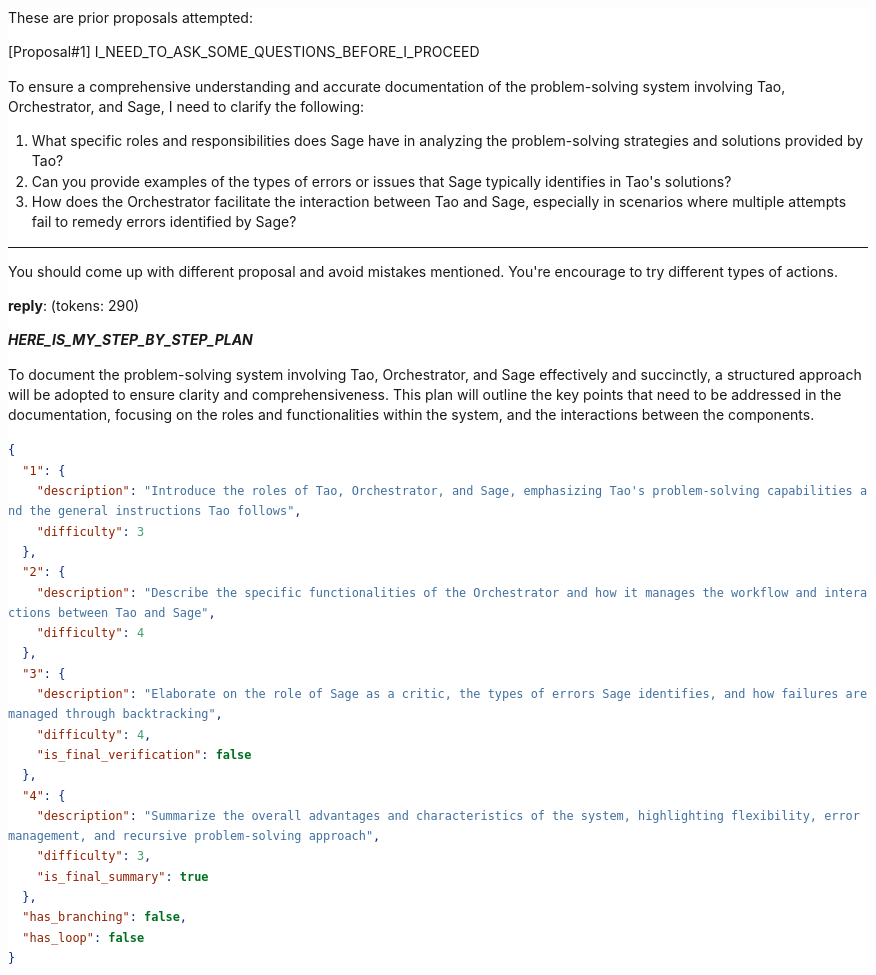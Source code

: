 These are prior proposals attempted:

[Proposal#1] I_NEED_TO_ASK_SOME_QUESTIONS_BEFORE_I_PROCEED

To ensure a comprehensive understanding and accurate documentation of the problem-solving system involving Tao, Orchestrator, and Sage, I need to clarify the following:

1. What specific roles and responsibilities does Sage have in analyzing the problem-solving strategies and solutions provided by Tao?
2. Can you provide examples of the types of errors or issues that Sage typically identifies in Tao's solutions?
3. How does the Orchestrator facilitate the interaction between Tao and Sage, especially in scenarios where multiple attempts fail to remedy errors identified by Sage?





---

You should come up with different proposal and avoid mistakes mentioned. You're encourage to try different types of 
actions.


</div></div>


<span></span>


<div class="section_header " style="background-color:white">
<div class="header"> <b>reply</b>: (tokens: 290) </div>
<div class="content">

***HERE_IS_MY_STEP_BY_STEP_PLAN***



To document the problem-solving system involving Tao, Orchestrator, and Sage effectively and succinctly, a structured approach will be adopted to ensure clarity and comprehensiveness. This plan will outline the key points that need to be addressed in the documentation, focusing on the roles and functionalities within the system, and the interactions between the components.

```json
{
  "1": {
    "description": "Introduce the roles of Tao, Orchestrator, and Sage, emphasizing Tao's problem-solving capabilities and the general instructions Tao follows",
    "difficulty": 3
  },
  "2": {
    "description": "Describe the specific functionalities of the Orchestrator and how it manages the workflow and interactions between Tao and Sage",
    "difficulty": 4
  },
  "3": {
    "description": "Elaborate on the role of Sage as a critic, the types of errors Sage identifies, and how failures are managed through backtracking",
    "difficulty": 4,
    "is_final_verification": false
  },
  "4": {
    "description": "Summarize the overall advantages and characteristics of the system, highlighting flexibility, error management, and recursive problem-solving approach",
    "difficulty": 3,
    "is_final_summary": true
  },
  "has_branching": false,
  "has_loop": false
}
```
